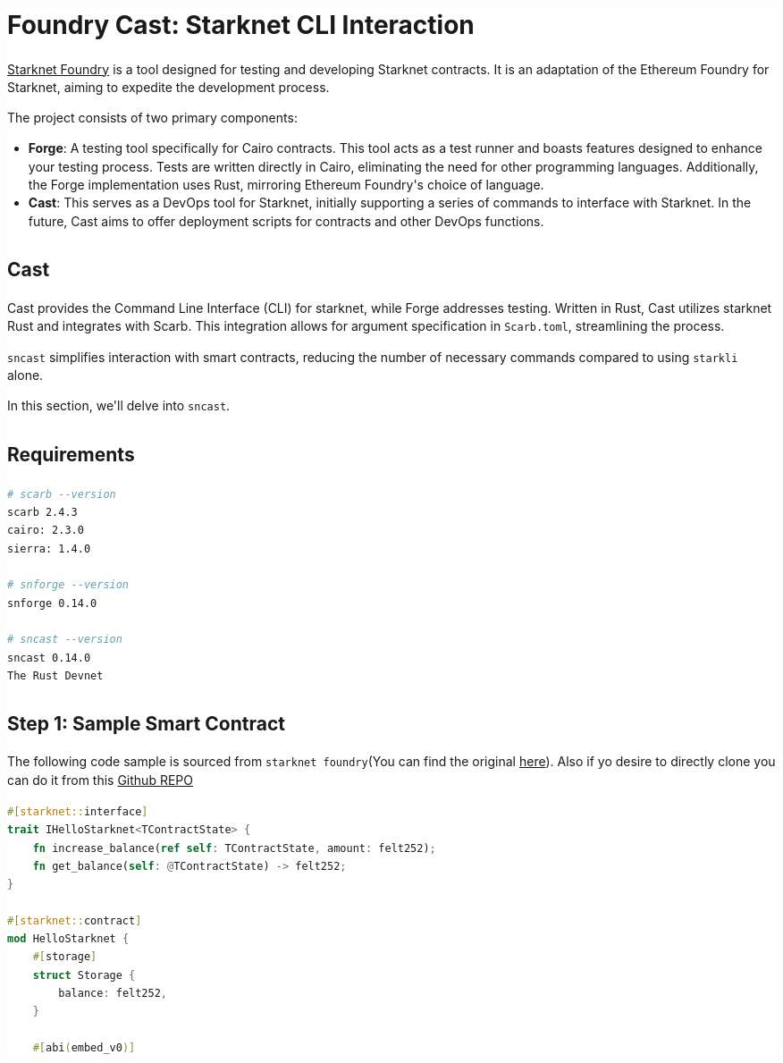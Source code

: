 # Foundry Cast: Starknet CLI Interaction

[Starknet Foundry](https://github.com/foundry-rs/starknet-foundry) is a tool designed for testing and developing Starknet contracts. It is an adaptation of the Ethereum Foundry for Starknet, aiming to expedite the development process.

The project consists of two primary components:

- **Forge**: A testing tool specifically for Cairo contracts. This tool acts as a test runner and boasts features designed to enhance your testing process. Tests are written directly in Cairo, eliminating the need for other programming languages. Additionally, the Forge implementation uses Rust, mirroring Ethereum Foundry's choice of language.
- **Cast**: This serves as a DevOps tool for Starknet, initially supporting a series of commands to interface with Starknet. In the future, Cast aims to offer deployment scripts for contracts and other DevOps functions.

## Cast

Cast provides the Command Line Interface (CLI) for starknet, while Forge addresses testing. Written in Rust, Cast utilizes starknet Rust and integrates with Scarb. This integration allows for argument specification in `Scarb.toml`, streamlining the process.

`sncast` simplifies interaction with smart contracts, reducing the number of necessary commands compared to using `starkli` alone.

In this section, we'll delve into `sncast`.

## Requirements

```bash
# scarb --version
scarb 2.4.3
cairo: 2.3.0
sierra: 1.4.0

# snforge --version
snforge 0.14.0

# sncast --version
sncast 0.14.0
The Rust Devnet
```

## Step 1: Sample Smart Contract

The following code sample is sourced from `starknet foundry`(You can find the original [here](https://foundry-rs.github.io/starknet-foundry/testing/contracts.html)).
Also if yo desire to directly clone you can do it from this [Github REPO](https://github.com/machuwey/foundry_example.git)

```rust
#[starknet::interface]
trait IHelloStarknet<TContractState> {
    fn increase_balance(ref self: TContractState, amount: felt252);
    fn get_balance(self: @TContractState) -> felt252;
}

#[starknet::contract]
mod HelloStarknet {
    #[storage]
    struct Storage {
        balance: felt252,
    }

    #[abi(embed_v0)]
```